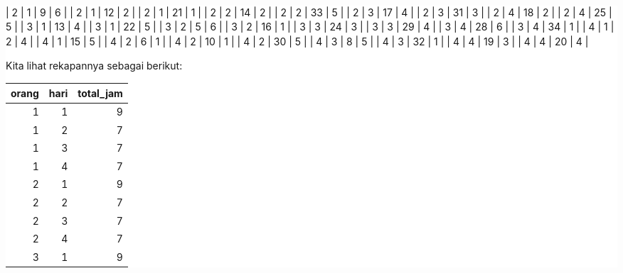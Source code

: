 |     2 |    1 |         9 |           6 |
|     2 |    1 |        12 |           2 |
|     2 |    1 |        21 |           1 |
|     2 |    2 |        14 |           2 |
|     2 |    2 |        33 |           5 |
|     2 |    3 |        17 |           4 |
|     2 |    3 |        31 |           3 |
|     2 |    4 |        18 |           2 |
|     2 |    4 |        25 |           5 |
|     3 |    1 |        13 |           4 |
|     3 |    1 |        22 |           5 |
|     3 |    2 |         5 |           6 |
|     3 |    2 |        16 |           1 |
|     3 |    3 |        24 |           3 |
|     3 |    3 |        29 |           4 |
|     3 |    4 |        28 |           6 |
|     3 |    4 |        34 |           1 |
|     4 |    1 |         2 |           4 |
|     4 |    1 |        15 |           5 |
|     4 |    2 |         6 |           1 |
|     4 |    2 |        10 |           1 |
|     4 |    2 |        30 |           5 |
|     4 |    3 |         8 |           5 |
|     4 |    3 |        32 |           1 |
|     4 |    4 |        19 |           3 |
|     4 |    4 |        20 |           4 |

Kita lihat rekapannya sebagai berikut:

| orang | hari | total_jam |
|------:|-----:|----------:|
|     1 |    1 |         9 |
|     1 |    2 |         7 |
|     1 |    3 |         7 |
|     1 |    4 |         7 |
|     2 |    1 |         9 |
|     2 |    2 |         7 |
|     2 |    3 |         7 |
|     2 |    4 |         7 |
|     3 |    1 |         9 |